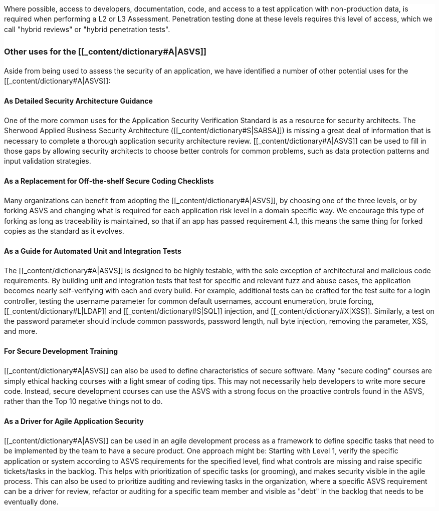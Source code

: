 Where possible, access to developers, documentation, code, and access to a test application with non-production data, is required when performing a L2 or L3 Assessment. Penetration testing done at these levels requires this level of access, which we call "hybrid reviews" or "hybrid penetration tests".

### Other uses for the [[_content/dictionary#A|ASVS]]

Aside from being used to assess the security of an application, we have identified a number of other potential uses for the [[_content/dictionary#A|ASVS]]:

#### As Detailed Security Architecture Guidance

One of the more common uses for the Application Security Verification Standard is as a resource for security architects. The Sherwood Applied Business Security Architecture ([[_content/dictionary#S|SABSA]]) is missing a great deal of information that is necessary to complete a thorough application security architecture review. [[_content/dictionary#A|ASVS]] can be used to fill in those gaps by allowing security architects to choose better controls for common problems, such as data protection patterns and input validation strategies.

#### As a Replacement for Off-the-shelf Secure Coding Checklists

Many organizations can benefit from adopting the [[_content/dictionary#A|ASVS]], by choosing one of the three levels, or by forking ASVS and changing what is required for each application risk level in a domain specific way. We encourage this type of forking as long as traceability is maintained, so that if an app has passed requirement 4.1, this means the same thing for forked copies as the standard as it evolves.

#### As a Guide for Automated Unit and Integration Tests

The [[_content/dictionary#A|ASVS]] is designed to be highly testable, with the sole exception of architectural and malicious code requirements. By building unit and integration tests that test for specific and relevant fuzz and abuse cases, the application becomes nearly self-verifying with each and every build. For example, additional tests can be crafted for the test suite for a login controller, testing the username parameter for common default usernames, account enumeration, brute forcing, [[_content/dictionary#L|LDAP]] and [[_content/dictionary#S|SQL]] injection, and [[_content/dictionary#X|XSS]]. Similarly, a test on the password parameter should include common passwords, password length, null byte injection, removing the parameter, XSS, and more.

#### For Secure Development Training

[[_content/dictionary#A|ASVS]] can also be used to define characteristics of secure software. Many "secure coding" courses are simply ethical hacking courses with a light smear of coding tips. This may not necessarily help developers to write more secure code. Instead, secure development courses can use the ASVS with a strong focus on the proactive controls found in the ASVS, rather than the Top 10 negative things not to do.

#### As a Driver for Agile Application Security

[[_content/dictionary#A|ASVS]] can be used in an agile development process as a framework to define specific tasks that need to be implemented by the team to have a secure product. One approach might be: Starting with Level 1, verify the specific application or system according to ASVS requirements for the specified level, find what controls are missing and raise specific tickets/tasks in the backlog. This helps with prioritization of specific tasks (or grooming), and makes security visible in the agile process. This can also be used to prioritize auditing and reviewing tasks in the organization, where a specific ASVS requirement can be a driver for review, refactor or auditing for a specific team member and visible as "debt" in the backlog that needs to be eventually done.
